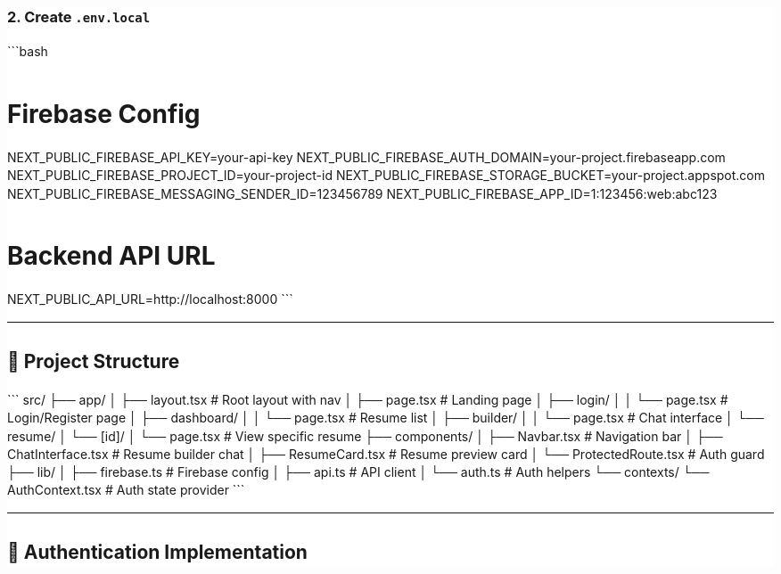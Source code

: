 ### 2. Create `.env.local`

\`\`\`bash
# Firebase Config
NEXT_PUBLIC_FIREBASE_API_KEY=your-api-key
NEXT_PUBLIC_FIREBASE_AUTH_DOMAIN=your-project.firebaseapp.com
NEXT_PUBLIC_FIREBASE_PROJECT_ID=your-project-id
NEXT_PUBLIC_FIREBASE_STORAGE_BUCKET=your-project.appspot.com
NEXT_PUBLIC_FIREBASE_MESSAGING_SENDER_ID=123456789
NEXT_PUBLIC_FIREBASE_APP_ID=1:123456:web:abc123

# Backend API URL
NEXT_PUBLIC_API_URL=http://localhost:8000
\`\`\`

---

## 📁 Project Structure

\`\`\`
src/
├── app/
│   ├── layout.tsx              # Root layout with nav
│   ├── page.tsx                # Landing page
│   ├── login/
│   │   └── page.tsx            # Login/Register page
│   ├── dashboard/
│   │   └── page.tsx            # Resume list
│   ├── builder/
│   │   └── page.tsx            # Chat interface
│   └── resume/
│       └── [id]/
│           └── page.tsx        # View specific resume
├── components/
│   ├── Navbar.tsx              # Navigation bar
│   ├── ChatInterface.tsx       # Resume builder chat
│   ├── ResumeCard.tsx          # Resume preview card
│   └── ProtectedRoute.tsx      # Auth guard
├── lib/
│   ├── firebase.ts             # Firebase config
│   ├── api.ts                  # API client
│   └── auth.ts                 # Auth helpers
└── contexts/
    └── AuthContext.tsx         # Auth state provider
\`\`\`

---

## 🔐 Authentication Implementation
